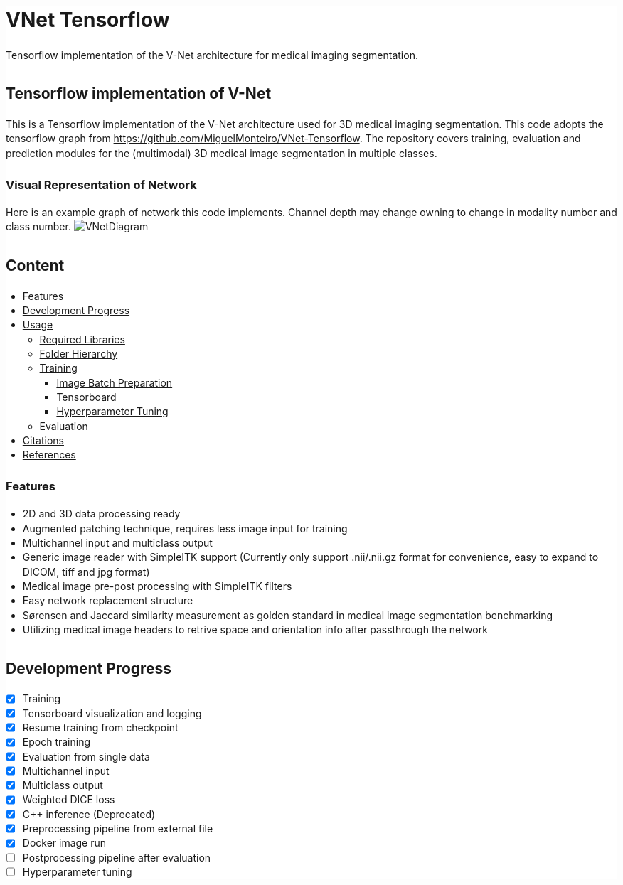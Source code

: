 # VNet Tensorflow
Tensorflow implementation of the V-Net architecture for medical imaging segmentation.

## Tensorflow implementation of V-Net
This is a Tensorflow implementation of the [V-Net](https://arxiv.org/abs/1606.04797) architecture used for 3D medical imaging segmentation. This code adopts the tensorflow graph from https://github.com/MiguelMonteiro/VNet-Tensorflow. The repository covers training, evaluation and prediction modules for the (multimodal) 3D medical image segmentation in multiple classes.

### Visual Representation of Network
Here is an example graph of network this code implements. Channel depth may change owning to change in modality number and class number.
![VNetDiagram](VNetDiagram.png)

## Content
- [Features](#features)
- [Development Progress](#development-progress)
- [Usage](#usage)
  - [Required Libraries](#required-libraries)
  - [Folder Hierarchy](#folder-hierarchy)
  - [Training](#training)
    - [Image Batch Preparation](#image-batch-preparation)
    - [Tensorboard](#tensorboard)
    - [Hyperparameter Tuning](#hyperparameter-tuning)
  - [Evaluation](#evaluation)
- [Citations](#citations)
- [References](#references)

### Features
- 2D and 3D data processing ready
- Augmented patching technique, requires less image input for training
- Multichannel input and multiclass output
- Generic image reader with SimpleITK support (Currently only support .nii/.nii.gz format for convenience, easy to expand to DICOM, tiff and jpg format)
- Medical image pre-post processing with SimpleITK filters
- Easy network replacement structure
- Sørensen and Jaccard similarity measurement as golden standard in medical image segmentation benchmarking
- Utilizing medical image headers to retrive space and orientation info after passthrough the network

## Development Progress

- [x] Training
- [x] Tensorboard visualization and logging
- [x] Resume training from checkpoint
- [x] Epoch training
- [x] Evaluation from single data
- [x] Multichannel input
- [x] Multiclass output
- [x] Weighted DICE loss
- [x] C++ inference (Deprecated)
- [x] Preprocessing pipeline from external file
- [x] Docker image run
- [ ] Postprocessing pipeline after evaluation
- [ ] Hyperparameter tuning

